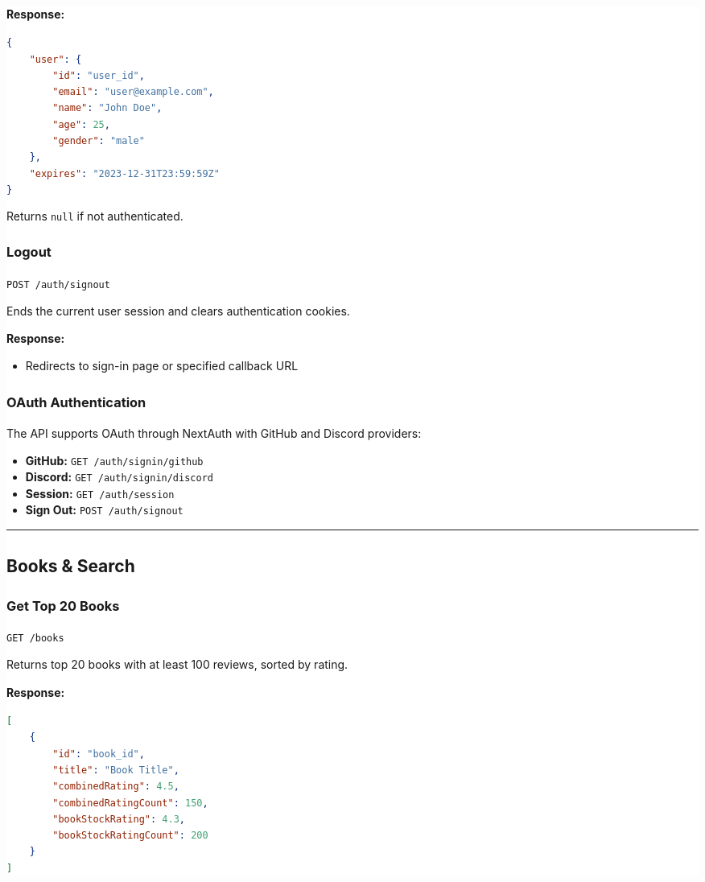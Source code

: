 **Response:**

```json
{
    "user": {
        "id": "user_id",
        "email": "user@example.com",
        "name": "John Doe",
        "age": 25,
        "gender": "male"
    },
    "expires": "2023-12-31T23:59:59Z"
}
```

Returns `null` if not authenticated.

### Logout

```http
POST /auth/signout
```

Ends the current user session and clears authentication cookies.

**Response:**

-   Redirects to sign-in page or specified callback URL

### OAuth Authentication

The API supports OAuth through NextAuth with GitHub and Discord providers:

-   **GitHub:** `GET /auth/signin/github`
-   **Discord:** `GET /auth/signin/discord`
-   **Session:** `GET /auth/session`
-   **Sign Out:** `POST /auth/signout`

---

## Books & Search

### Get Top 20 Books

```http
GET /books
```

Returns top 20 books with at least 100 reviews, sorted by rating.

**Response:**

```json
[
    {
        "id": "book_id",
        "title": "Book Title",
        "combinedRating": 4.5,
        "combinedRatingCount": 150,
        "bookStockRating": 4.3,
        "bookStockRatingCount": 200
    }
]
```
